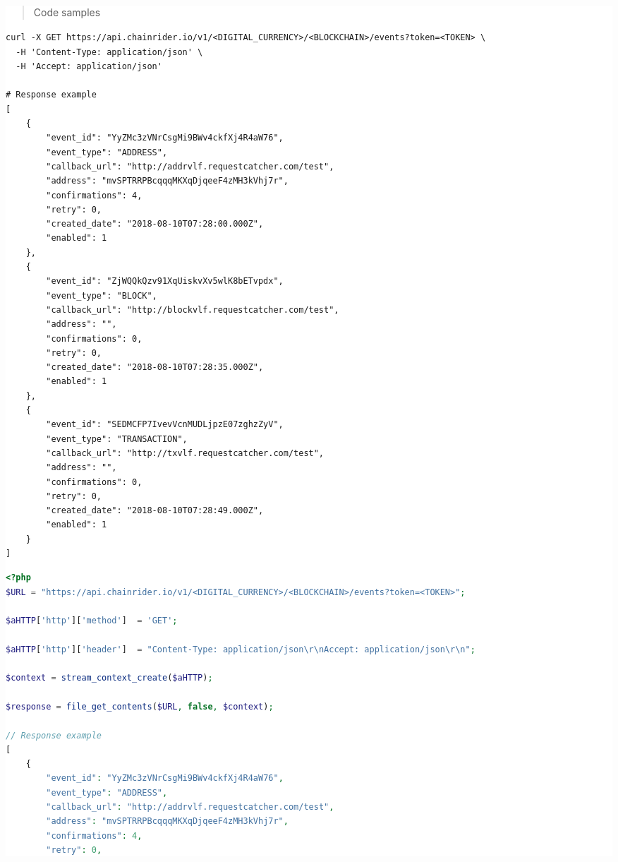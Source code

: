 <a id="divider"></a>

> Code samples

```shell
curl -X GET https://api.chainrider.io/v1/<DIGITAL_CURRENCY>/<BLOCKCHAIN>/events?token=<TOKEN> \
  -H 'Content-Type: application/json' \
  -H 'Accept: application/json'

# Response example
[
    {
        "event_id": "YyZMc3zVNrCsgMi9BWv4ckfXj4R4aW76",
        "event_type": "ADDRESS",
        "callback_url": "http://addrvlf.requestcatcher.com/test",
        "address": "mvSPTRRPBcqqqMKXqDjqeeF4zMH3kVhj7r",
        "confirmations": 4,
        "retry": 0,
        "created_date": "2018-08-10T07:28:00.000Z",
        "enabled": 1
    },
    {
        "event_id": "ZjWQQkQzv91XqUiskvXv5wlK8bETvpdx",
        "event_type": "BLOCK",
        "callback_url": "http://blockvlf.requestcatcher.com/test",
        "address": "",
        "confirmations": 0,
        "retry": 0,
        "created_date": "2018-08-10T07:28:35.000Z",
        "enabled": 1
    },
    {
        "event_id": "SEDMCFP7IvevVcnMUDLjpzE07zghzZyV",
        "event_type": "TRANSACTION",
        "callback_url": "http://txvlf.requestcatcher.com/test",
        "address": "",
        "confirmations": 0,
        "retry": 0,
        "created_date": "2018-08-10T07:28:49.000Z",
        "enabled": 1
    }
]
```

```php
<?php
$URL = "https://api.chainrider.io/v1/<DIGITAL_CURRENCY>/<BLOCKCHAIN>/events?token=<TOKEN>";

$aHTTP['http']['method']  = 'GET';

$aHTTP['http']['header']  = "Content-Type: application/json\r\nAccept: application/json\r\n";

$context = stream_context_create($aHTTP);

$response = file_get_contents($URL, false, $context);

// Response example
[
    {
        "event_id": "YyZMc3zVNrCsgMi9BWv4ckfXj4R4aW76",
        "event_type": "ADDRESS",
        "callback_url": "http://addrvlf.requestcatcher.com/test",
        "address": "mvSPTRRPBcqqqMKXqDjqeeF4zMH3kVhj7r",
        "confirmations": 4,
        "retry": 0,
```